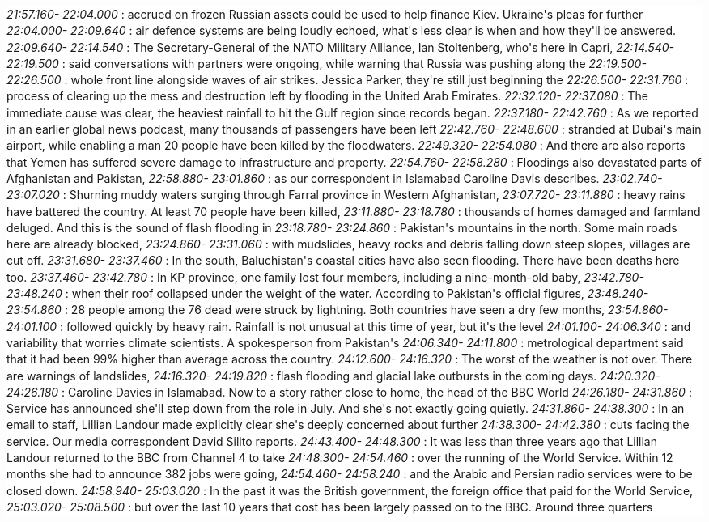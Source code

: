 *21:57.160- 22:04.000* :  accrued on frozen Russian assets could be used to help finance Kiev. Ukraine's pleas for further
*22:04.000- 22:09.640* :  air defence systems are being loudly echoed, what's less clear is when and how they'll be answered.
*22:09.640- 22:14.540* :  The Secretary-General of the NATO Military Alliance, Ian Stoltenberg, who's here in Capri,
*22:14.540- 22:19.500* :  said conversations with partners were ongoing, while warning that Russia was pushing along the
*22:19.500- 22:26.500* :  whole front line alongside waves of air strikes. Jessica Parker, they're still just beginning the
*22:26.500- 22:31.760* :  process of clearing up the mess and destruction left by flooding in the United Arab Emirates.
*22:32.120- 22:37.080* :  The immediate cause was clear, the heaviest rainfall to hit the Gulf region since records began.
*22:37.180- 22:42.760* :  As we reported in an earlier global news podcast, many thousands of passengers have been left
*22:42.760- 22:48.600* :  stranded at Dubai's main airport, while enabling a man 20 people have been killed by the floodwaters.
*22:49.320- 22:54.080* :  And there are also reports that Yemen has suffered severe damage to infrastructure and property.
*22:54.760- 22:58.280* :  Floodings also devastated parts of Afghanistan and Pakistan,
*22:58.880- 23:01.860* :  as our correspondent in Islamabad Caroline Davis describes.
*23:02.740- 23:07.020* :  Shurning muddy waters surging through Farral province in Western Afghanistan,
*23:07.720- 23:11.880* :  heavy rains have battered the country. At least 70 people have been killed,
*23:11.880- 23:18.780* :  thousands of homes damaged and farmland deluged. And this is the sound of flash flooding in
*23:18.780- 23:24.860* :  Pakistan's mountains in the north. Some main roads here are already blocked,
*23:24.860- 23:31.060* :  with mudslides, heavy rocks and debris falling down steep slopes, villages are cut off.
*23:31.680- 23:37.460* :  In the south, Baluchistan's coastal cities have also seen flooding. There have been deaths here too.
*23:37.460- 23:42.780* :  In KP province, one family lost four members, including a nine-month-old baby,
*23:42.780- 23:48.240* :  when their roof collapsed under the weight of the water. According to Pakistan's official figures,
*23:48.240- 23:54.860* :  28 people among the 76 dead were struck by lightning. Both countries have seen a dry few months,
*23:54.860- 24:01.100* :  followed quickly by heavy rain. Rainfall is not unusual at this time of year, but it's the level
*24:01.100- 24:06.340* :  and variability that worries climate scientists. A spokesperson from Pakistan's
*24:06.340- 24:11.800* :  metrological department said that it had been 99% higher than average across the country.
*24:12.600- 24:16.320* :  The worst of the weather is not over. There are warnings of landslides,
*24:16.320- 24:19.820* :  flash flooding and glacial lake outbursts in the coming days.
*24:20.320- 24:26.180* :  Caroline Davies in Islamabad. Now to a story rather close to home, the head of the BBC World
*24:26.180- 24:31.860* :  Service has announced she'll step down from the role in July. And she's not exactly going quietly.
*24:31.860- 24:38.300* :  In an email to staff, Lillian Landour made explicitly clear she's deeply concerned about further
*24:38.300- 24:42.380* :  cuts facing the service. Our media correspondent David Silito reports.
*24:43.400- 24:48.300* :  It was less than three years ago that Lillian Landour returned to the BBC from Channel 4 to take
*24:48.300- 24:54.460* :  over the running of the World Service. Within 12 months she had to announce 382 jobs were going,
*24:54.460- 24:58.240* :  and the Arabic and Persian radio services were to be closed down.
*24:58.940- 25:03.020* :  In the past it was the British government, the foreign office that paid for the World Service,
*25:03.020- 25:08.500* :  but over the last 10 years that cost has been largely passed on to the BBC. Around three quarters